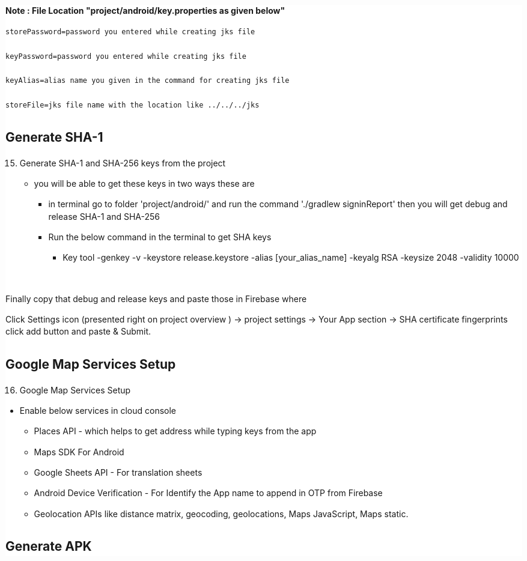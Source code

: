 <strong> Note : File Location "project/android/key.properties as given below" </strong>
	
```flutter
storePassword=password you entered while creating jks file

keyPassword=password you entered while creating jks file

keyAlias=alias name you given in the command for creating jks file

storeFile=jks file name with the location like ../../../jks
```

<a name="section-14"></a>
## Generate SHA-1


15. Generate SHA-1 and SHA-256 keys from the project

	* you will be able to get these keys in two ways these are

		* in terminal go to folder 'project/android/' and run the command './gradlew signinReport' then you will get debug and release SHA-1 and SHA-256

		* Run the below command in the terminal to get SHA keys
			
			* Key tool -genkey -v -keystore release.keystore -alias [your_alias_name] -keyalg RSA -keysize 2048 -validity 10000

	

<br>

Finally copy that debug and release keys and paste those in Firebase where

Click Settings icon (presented right on project overview ) -> project settings -> Your App section -> SHA certificate fingerprints click add button and paste & Submit.

<a name="section-15"></a>
## Google Map Services Setup

16. Google Map Services Setup

* Enable below services in cloud console

	* Places API - which helps to get address while typing keys from the app

	* Maps SDK For Android

	* Google Sheets API - For translation sheets

	* Android Device Verification - For Identify the App name to append in OTP from Firebase

	* Geolocation APIs like distance matrix, geocoding, geolocations, Maps JavaScript, Maps static.


<a name="section-16"></a>
## Generate APK

